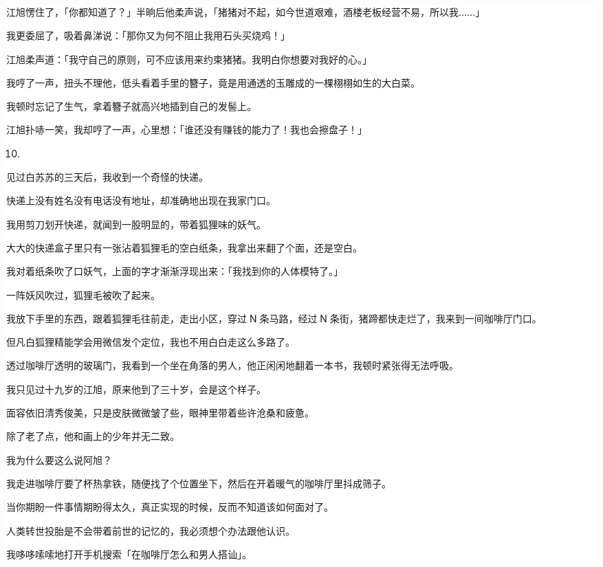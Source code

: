 
江旭愣住了，「你都知道了？」半晌后他柔声说，「猪猪对不起，如今世道艰难，酒楼老板经营不易，所以我……」


我更委屈了，吸着鼻涕说：「那你又为何不阻止我用石头买烧鸡！」


江旭柔声道：「我守自己的原则，可不应该用来约束猪猪。我明白你想要对我好的心。」


我哼了一声，扭头不理他，低头看着手里的簪子，竟是用通透的玉雕成的一棵栩栩如生的大白菜。


我顿时忘记了生气，拿着簪子就高兴地插到自己的发髻上。


江旭扑哧一笑，我却哼了一声，心里想：「谁还没有赚钱的能力了！我也会擦盘子！」


10.


见过白苏苏的三天后，我收到一个奇怪的快递。


快递上没有姓名没有电话没有地址，却准确地出现在我家门口。


我用剪刀划开快递，就闻到一股明显的，带着狐狸味的妖气。


大大的快递盒子里只有一张沾着狐狸毛的空白纸条，我拿出来翻了个面，还是空白。


我对着纸条吹了口妖气，上面的字才渐渐浮现出来：「我找到你的人体模特了。」


一阵妖风吹过，狐狸毛被吹了起来。


我放下手里的东西，跟着狐狸毛往前走，走出小区，穿过 N 条马路，经过 N 条街，猪蹄都快走烂了，我来到一间咖啡厅门口。


但凡白狐狸精能学会用微信发个定位，我也不用白白走这么多路了。


透过咖啡厅透明的玻璃门，我看到一个坐在角落的男人，他正闲闲地翻着一本书，我顿时紧张得无法呼吸。


我只见过十九岁的江旭，原来他到了三十岁，会是这个样子。


面容依旧清秀俊美，只是皮肤微微皱了些，眼神里带着些许沧桑和疲惫。


除了老了点，他和画上的少年并无二致。


我为什么要这么说阿旭？


我走进咖啡厅要了杯热拿铁，随便找了个位置坐下，然后在开着暖气的咖啡厅里抖成筛子。


当你期盼一件事情期盼得太久，真正实现的时候，反而不知道该如何面对了。


人类转世投胎是不会带着前世的记忆的，我必须想个办法跟他认识。


我哆哆嗦嗦地打开手机搜索「在咖啡厅怎么和男人搭讪」。

